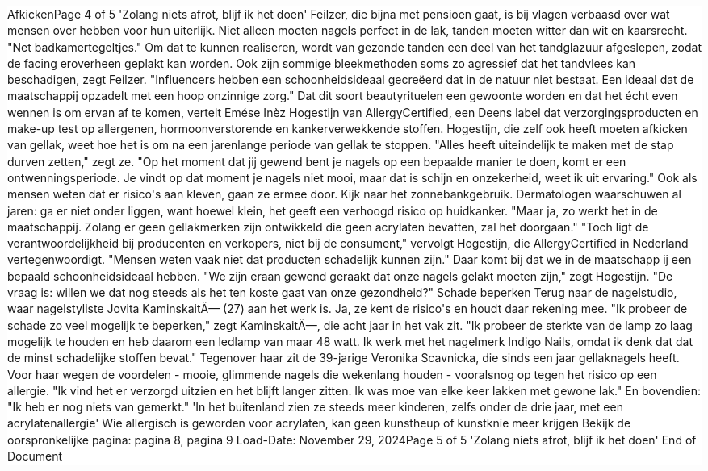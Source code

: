 AfkickenPage 4 of 5
'Zolang niets afrot, blijf ik het doen'
Feilzer, die bijna met pensioen gaat, is bij vlagen verbaasd over wat mensen over hebben voor hun uiterlijk. Niet 
alleen moeten nagels perfect in de lak, tanden moeten witter dan wit en kaarsrecht. "Net badkamertegeltjes." Om 
dat te kunnen realiseren, wordt van gezonde tanden een deel van het tandglazuur afgeslepen, zodat de facing 
eroverheen geplakt kan worden. Ook zijn sommige bleekmethoden soms zo agressief dat het tandvlees kan 
beschadigen, zegt Feilzer. "Influencers hebben een schoonheidsideaal gecreëerd dat in de natuur niet bestaat. Een 
ideaal dat de maatschappij opzadelt met een hoop onzinnige zorg." 
Dat dit soort beautyrituelen een gewoonte worden en dat het écht even wennen is om ervan af te komen, vertelt 
Emése Inèz Hogestijn van AllergyCertified, een Deens label dat verzorgingsproducten en make-up test op 
allergenen, hormoonverstorende en kankerverwekkende stoffen. Hogestijn, die zelf ook heeft moeten afkicken van 
gellak, weet hoe het is om na een jarenlange periode van gellak te stoppen. 
"Alles heeft uiteindelijk te maken met de stap durven zetten," zegt ze. "Op het moment dat jij gewend bent je 
nagels op een bepaalde manier te doen, komt er een ontwenningsperiode. Je vindt op dat moment je nagels niet 
mooi, maar dat is schijn en onzekerheid, weet ik uit ervaring." 
Ook als mensen weten dat er risico's aan kleven, gaan ze ermee door. Kijk naar het zonnebankgebruik. 
Dermatologen waarschuwen al jaren: ga er niet onder liggen, want hoewel klein, het geeft een verhoogd risico op 
huidkanker. "Maar ja, zo werkt het in de maatschappij. Zolang er geen gellakmerken zijn ontwikkeld die geen 
acrylaten bevatten, zal het doorgaan." 
"Toch ligt de verantwoordelijkheid bij producenten en verkopers, niet bij de consument," vervolgt Hogestijn, die 
AllergyCertified in Nederland vertegenwoordigt. "Mensen weten vaak niet dat producten schadelijk kunnen zijn." 
Daar komt bij dat we in de maatschapp ij een bepaald schoonheidsideaal hebben. "We zijn eraan gewend geraakt 
dat onze nagels gelakt moeten zijn," zegt Hogestijn. "De vraag is: willen we dat nog steeds als het ten koste gaat 
van onze gezondheid?"
Schade beperken
Terug naar de nagelstudio, waar nagelstyliste Jovita KaminskaitÄ— (27) aan het werk is. Ja, ze kent de risico's 
en houdt daar rekening mee. "Ik probeer de schade zo veel mogelijk te beperken," zegt KaminskaitÄ—, die acht 
jaar in het vak zit. "Ik probeer de sterkte van de lamp zo laag mogelijk te houden en heb daarom een ledlamp van 
maar 48 watt. Ik werk met het nagelmerk Indigo Nails, omdat ik denk dat dat de minst schadelijke stoffen bevat." 
Tegenover haar zit de 39-jarige Veronika Scavnicka, die sinds een jaar gellaknagels heeft. Voor haar wegen de 
voordelen - mooie, glimmende nagels die wekenlang houden - vooralsnog op tegen het risico op een allergie. "Ik 
vind het er verzorgd uitzien en het blijft langer zitten. Ik was moe van elke keer lakken met gewone lak." En 
bovendien: "Ik heb er nog niets van gemerkt."
'In het buitenland zien ze steeds meer kinderen, zelfs onder de drie jaar, met een acrylatenallergie'
Wie allergisch is geworden voor acrylaten, kan geen kunstheup of kunstknie meer krijgen
Bekijk de oorspronkelijke pagina: pagina 8, pagina 9
Load-Date: November 29, 2024Page 5 of 5
'Zolang niets afrot, blijf ik het doen'
End of Document
